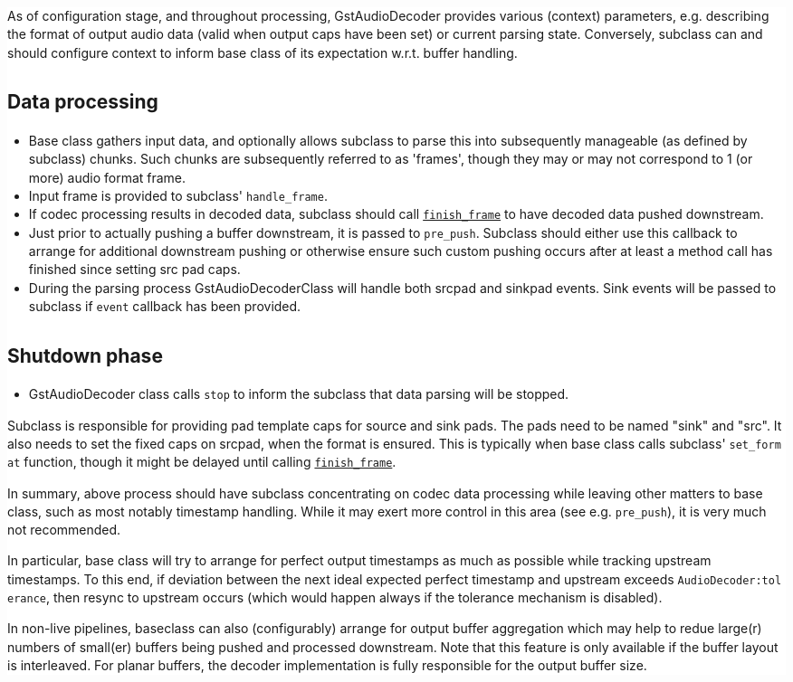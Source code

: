 As of configuration stage, and throughout processing, GstAudioDecoder
provides various (context) parameters, e.g. describing the format of
output audio data (valid when output caps have been set) or current parsing state.
Conversely, subclass can and should configure context to inform
base class of its expectation w.r.t. buffer handling.

## Data processing
 * Base class gathers input data, and optionally allows subclass
 to parse this into subsequently manageable (as defined by subclass)
 chunks. Such chunks are subsequently referred to as 'frames',
 though they may or may not correspond to 1 (or more) audio format frame.
 * Input frame is provided to subclass' `handle_frame`.
 * If codec processing results in decoded data, subclass should call
 [`finish_frame`](Self::finish_frame) to have decoded data pushed
 downstream.
 * Just prior to actually pushing a buffer downstream,
 it is passed to `pre_push`. Subclass should either use this callback
 to arrange for additional downstream pushing or otherwise ensure such
 custom pushing occurs after at least a method call has finished since
 setting src pad caps.
 * During the parsing process GstAudioDecoderClass will handle both
 srcpad and sinkpad events. Sink events will be passed to subclass
 if `event` callback has been provided.

## Shutdown phase

 * GstAudioDecoder class calls `stop` to inform the subclass that data
 parsing will be stopped.

Subclass is responsible for providing pad template caps for
source and sink pads. The pads need to be named "sink" and "src". It also
needs to set the fixed caps on srcpad, when the format is ensured. This
is typically when base class calls subclass' `set_format` function, though
it might be delayed until calling [`finish_frame`](Self::finish_frame).

In summary, above process should have subclass concentrating on
codec data processing while leaving other matters to base class,
such as most notably timestamp handling. While it may exert more control
in this area (see e.g. `pre_push`), it is very much not recommended.

In particular, base class will try to arrange for perfect output timestamps
as much as possible while tracking upstream timestamps.
To this end, if deviation between the next ideal expected perfect timestamp
and upstream exceeds `AudioDecoder:tolerance`, then resync to upstream
occurs (which would happen always if the tolerance mechanism is disabled).

In non-live pipelines, baseclass can also (configurably) arrange for
output buffer aggregation which may help to redue large(r) numbers of
small(er) buffers being pushed and processed downstream. Note that this
feature is only available if the buffer layout is interleaved. For planar
buffers, the decoder implementation is fully responsible for the output
buffer size.
